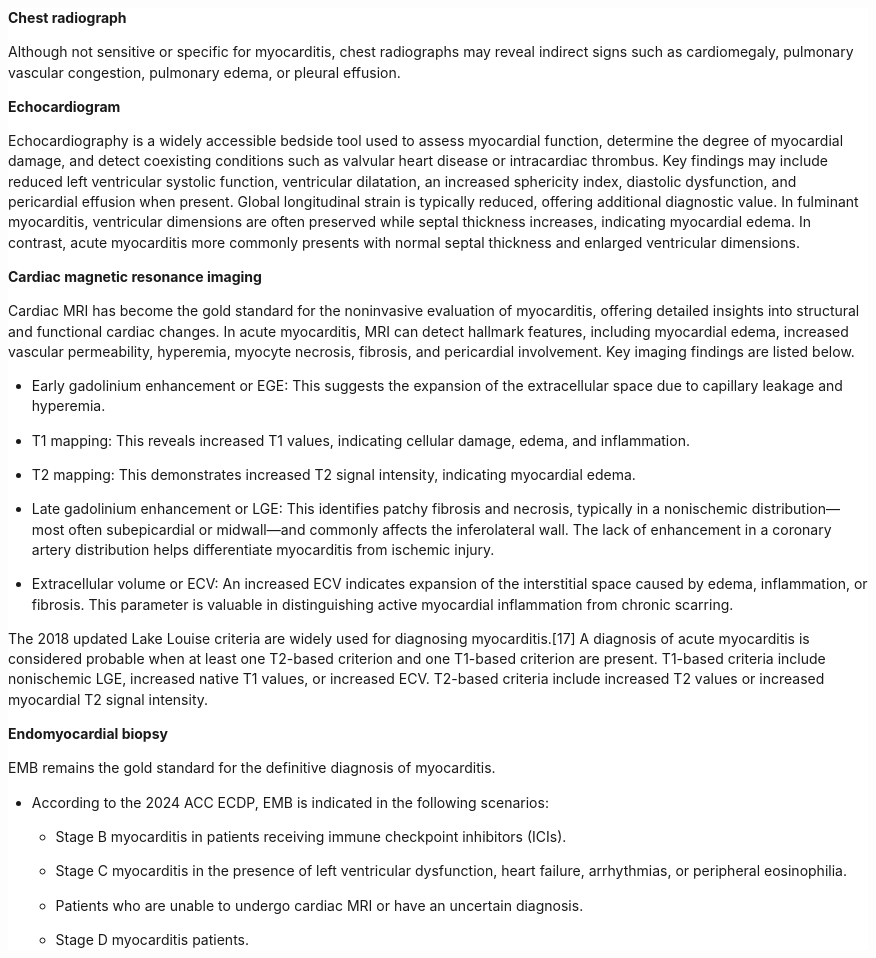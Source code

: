 **Chest radiograph**

Although not sensitive or specific for myocarditis, chest radiographs may reveal indirect signs such as cardiomegaly, pulmonary vascular congestion, pulmonary edema, or pleural effusion.

**Echocardiogram**

Echocardiography is a widely accessible bedside tool used to assess myocardial function, determine the degree of myocardial damage, and detect coexisting conditions such as valvular heart disease or intracardiac thrombus. Key findings may include reduced left ventricular systolic function, ventricular dilatation, an increased sphericity index, diastolic dysfunction, and pericardial effusion when present. Global longitudinal strain is typically reduced, offering additional diagnostic value. In fulminant myocarditis, ventricular dimensions are often preserved while septal thickness increases, indicating myocardial edema. In contrast, acute myocarditis more commonly presents with normal septal thickness and enlarged ventricular dimensions.

**Cardiac magnetic resonance imaging**

Cardiac MRI has become the gold standard for the noninvasive evaluation of myocarditis, offering detailed insights into structural and functional cardiac changes. In acute myocarditis, MRI can detect hallmark features, including myocardial edema, increased vascular permeability, hyperemia, myocyte necrosis, fibrosis, and pericardial involvement. Key imaging findings are listed below. 

  * Early gadolinium enhancement or EGE: This suggests the expansion of the extracellular space due to capillary leakage and hyperemia. 

  * T1 mapping: This reveals increased T1 values, indicating cellular damage, edema, and inflammation.

  * T2 mapping: This demonstrates increased T2 signal intensity, indicating myocardial edema.

  * Late gadolinium enhancement or LGE: This identifies patchy fibrosis and necrosis, typically in a nonischemic distribution—most often subepicardial or midwall—and commonly affects the inferolateral wall. The lack of enhancement in a coronary artery distribution helps differentiate myocarditis from ischemic injury. 

  * Extracellular volume or ECV: An increased ECV indicates expansion of the interstitial space caused by edema, inflammation, or fibrosis. This parameter is valuable in distinguishing active myocardial inflammation from chronic scarring. 

The 2018 updated Lake Louise criteria are widely used for diagnosing myocarditis.[17] A diagnosis of acute myocarditis is considered probable when at least one T2-based criterion and one T1-based criterion are present. T1-based criteria include nonischemic LGE, increased native T1 values, or increased ECV. T2-based criteria include increased T2 values or increased myocardial T2 signal intensity. 

**Endomyocardial biopsy**

EMB remains the gold standard for the definitive diagnosis of myocarditis.

  * According to the 2024 ACC ECDP, EMB is indicated in the following scenarios: 
    * Stage B myocarditis in patients receiving immune checkpoint inhibitors (ICIs).

    * Stage C myocarditis in the presence of left ventricular dysfunction, heart failure, arrhythmias, or peripheral eosinophilia.

    * Patients who are unable to undergo cardiac MRI or have an uncertain diagnosis.

    * Stage D myocarditis patients. 
